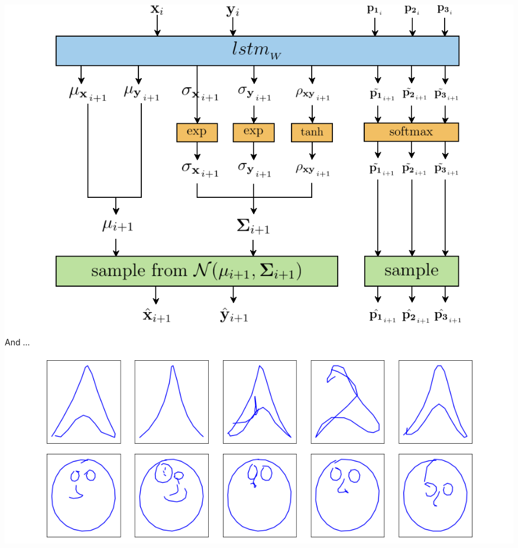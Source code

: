 <p style="text-align: center">
    <img src="/images/mdn_full.png" width="80%" />
</p>

And ...

<p style="text-align: center">
    <a href="/images/generated/full_gmm128_1_effeil.png">
        <img src="/images/generated/selected_gmm128_1_effeil.png" width="85%" />
    </a>
    <a href="/images/generated/full_gmm128_1_face.png">
        <img src="/images/generated/selected_gmm128_1_face.png" width="85%" />